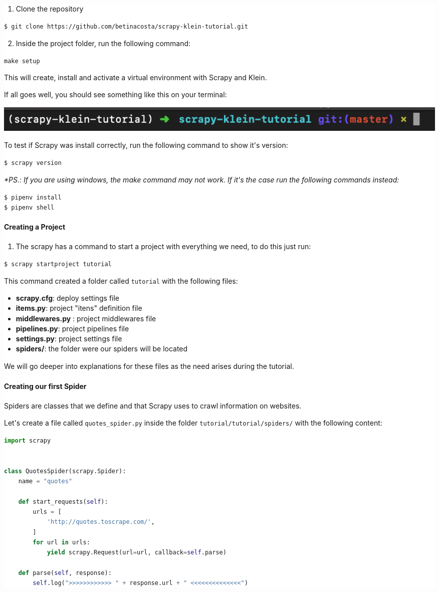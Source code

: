 1. Clone the repository

`$ git clone https://github.com/betinacosta/scrapy-klein-tutorial.git`

2. Inside the project folder, run the following command:

`make setup`

This will create, install and activate a virtual environment with Scrapy and Klein.

If all goes well, you should see something like this on your terminal:

![image showing the name of the virtual environment in parentheses before the repository name, meaning it has been activated](img/virtualenv.png)

To test if Scrapy was install correctly, run the following command to show it's version:

`$ scrapy version`

_*PS.: If you are using windows, the make command may not work. If it's the case run the following commands instead:_

```sh
$ pipenv install
$ pipenv shell
```

#### Creating a Project

1. The scrapy has a command to start a project with everything we need, to do this just run:

`$ scrapy startproject tutorial`

This command created a folder called `tutorial` with the following files:

- **scrapy.cfg**: deploy settings file
- **items.py**: project "itens" definition file
- **middlewares.py** : project middlewares file
- **pipelines.py**: project pipelines file
- **settings.py**: project settings file
- **spiders/**: the folder were our spiders will be located

We will go deeper into explanations for these files as the need arises during the tutorial.

#### Creating our first Spider

Spiders are classes that we define and that Scrapy uses to crawl information on websites.

Let's create a file called `quotes_spider.py` inside the folder `tutorial/tutorial/spiders/` with the following content:

```python
import scrapy


class QuotesSpider(scrapy.Spider):
    name = "quotes"

    def start_requests(self):
        urls = [
            'http://quotes.toscrape.com/',
        ]
        for url in urls:
            yield scrapy.Request(url=url, callback=self.parse)

    def parse(self, response):
        self.log(">>>>>>>>>>>> " + response.url + " <<<<<<<<<<<<<<")
```
